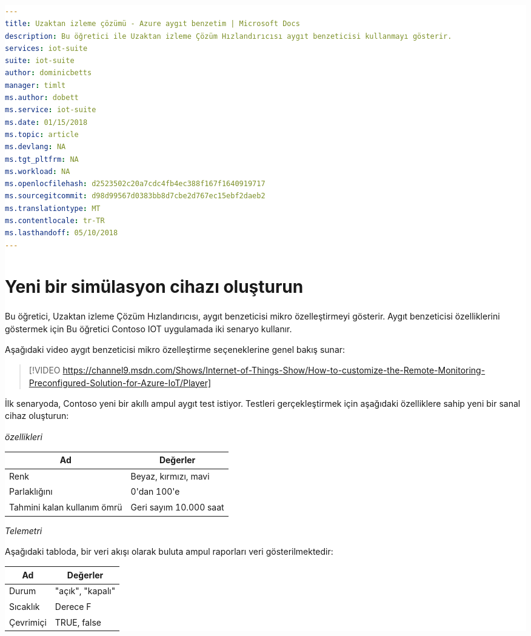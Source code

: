 ```yaml
---
title: Uzaktan izleme çözümü - Azure aygıt benzetim | Microsoft Docs
description: Bu öğretici ile Uzaktan izleme Çözüm Hızlandırıcısı aygıt benzeticisi kullanmayı gösterir.
services: iot-suite
suite: iot-suite
author: dominicbetts
manager: timlt
ms.author: dobett
ms.service: iot-suite
ms.date: 01/15/2018
ms.topic: article
ms.devlang: NA
ms.tgt_pltfrm: NA
ms.workload: NA
ms.openlocfilehash: d2523502c20a7cdc4fb4ec388f167f1640919717
ms.sourcegitcommit: d98d99567d0383bb8d7cbe2d767ec15ebf2daeb2
ms.translationtype: MT
ms.contentlocale: tr-TR
ms.lasthandoff: 05/10/2018
---
```

# <a name="create-a-new-simulated-device"></a>Yeni bir simülasyon cihazı oluşturun

Bu öğretici, Uzaktan izleme Çözüm Hızlandırıcısı, aygıt benzeticisi mikro özelleştirmeyi gösterir. Aygıt benzeticisi özelliklerini göstermek için Bu öğretici Contoso IOT uygulamada iki senaryo kullanır.

Aşağıdaki video aygıt benzeticisi mikro özelleştirme seçeneklerine genel bakış sunar:

>[!VIDEO https://channel9.msdn.com/Shows/Internet-of-Things-Show/How-to-customize-the-Remote-Monitoring-Preconfigured-Solution-for-Azure-IoT/Player]

İlk senaryoda, Contoso yeni bir akıllı ampul aygıt test istiyor. Testleri gerçekleştirmek için aşağıdaki özelliklere sahip yeni bir sanal cihaz oluşturun:

*özellikleri*

| Ad                     | Değerler                      |
| ------------------------ | --------------------------- |
| Renk                    | Beyaz, kırmızı, mavi            |
| Parlaklığını               | 0'dan 100'e                    |
| Tahmini kalan kullanım ömrü | Geri sayım 10.000 saat |

*Telemetri*

Aşağıdaki tabloda, bir veri akışı olarak buluta ampul raporları veri gösterilmektedir:

| Ad   | Değerler      |
| ------ | ----------- |
| Durum | "açık", "kapalı" |
| Sıcaklık | Derece F |
| Çevrimiçi | TRUE, false |

